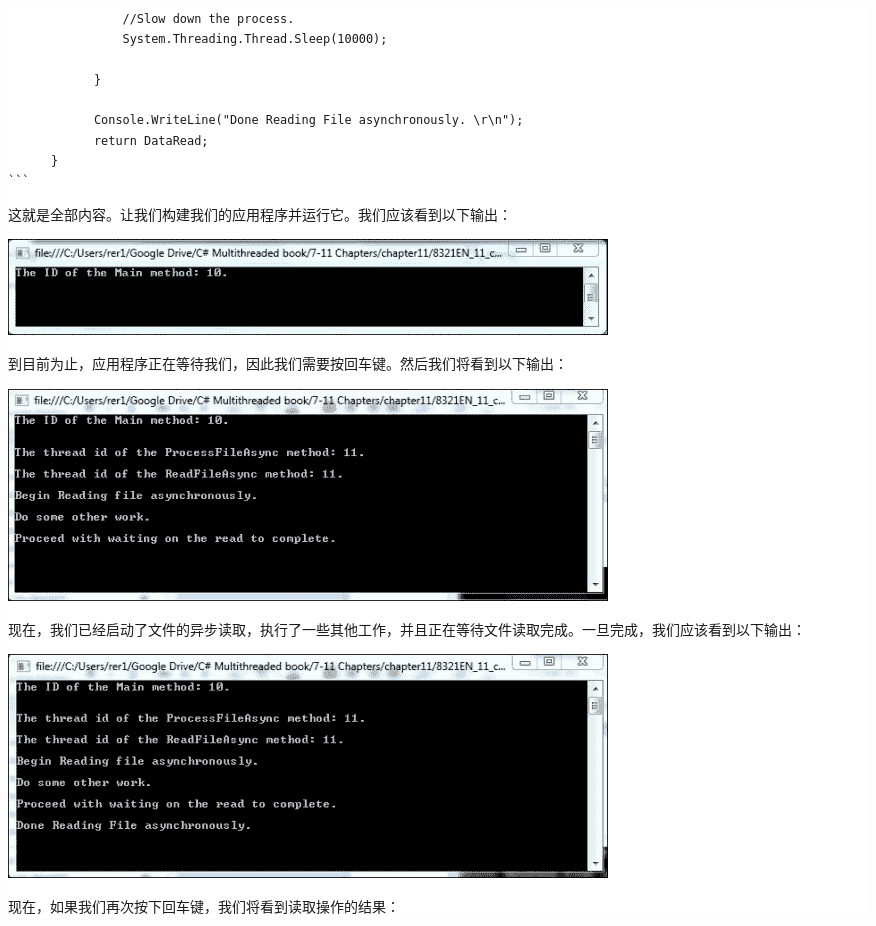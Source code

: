                     //Slow down the process.
                    System.Threading.Thread.Sleep(10000);

                }

                Console.WriteLine("Done Reading File asynchronously. \r\n");
                return DataRead;
          }
    ```

这就是全部内容。让我们构建我们的应用程序并运行它。我们应该看到以下输出：

![如何操作](img/8321EN_11_06.jpg)

到目前为止，应用程序正在等待我们，因此我们需要按回车键。然后我们将看到以下输出：

![如何操作](img/8321EN_11_07.jpg)

现在，我们已经启动了文件的异步读取，执行了一些其他工作，并且正在等待文件读取完成。一旦完成，我们应该看到以下输出：

![如何操作](img/8321EN_11_08.jpg)

现在，如果我们再次按下回车键，我们将看到读取操作的结果：
